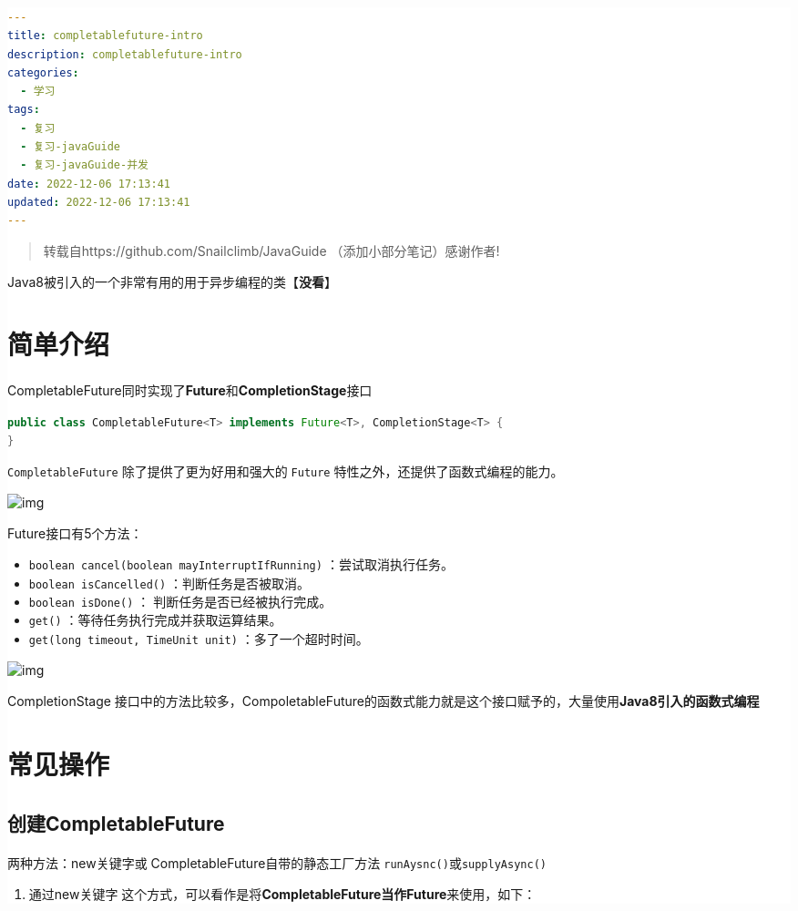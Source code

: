 ```yaml
---
title: completablefuture-intro
description: completablefuture-intro
categories:
  - 学习
tags:
  - 复习
  - 复习-javaGuide
  - 复习-javaGuide-并发
date: 2022-12-06 17:13:41
updated: 2022-12-06 17:13:41
---
```


> 转载自https://github.com/Snailclimb/JavaGuide （添加小部分笔记）感谢作者!

Java8被引入的一个非常有用的用于异步编程的类【**没看**】

# 简单介绍

CompletableFuture同时实现了**Future**和**CompletionStage**接口

```java
public class CompletableFuture<T> implements Future<T>, CompletionStage<T> {
}
```

`CompletableFuture` 除了提供了更为好用和强大的 `Future` 特性之外，还提供了函数式编程的能力。

![img](https://raw.githubusercontent.com/lwmfjc/lwmfjc.github.io.resource/main/img/image-20210902092441434.png)

Future接口有5个方法：  

- `boolean cancel(boolean mayInterruptIfRunning)` ：尝试取消执行任务。
- `boolean isCancelled()` ：判断任务是否被取消。
- `boolean isDone()` ： 判断任务是否已经被执行完成。
- `get()` ：等待任务执行完成并获取运算结果。
- `get(long timeout, TimeUnit unit)` ：多了一个超时时间。

![img](https://raw.githubusercontent.com/lwmfjc/lwmfjc.github.io.resource/main/img/image-20210902093026059.png)

CompletionStage<T> 接口中的方法比较多，CompoletableFuture的函数式能力就是这个接口赋予的，大量使用**Java8引入的函数式编程**

# 常见操作

## 创建CompletableFuture

两种方法：new关键字或 CompletableFuture自带的静态工厂方法 ```runAysnc()```或```supplyAsync()```

1. 通过new关键字
   这个方式，可以看作是将**CompletableFuture当作Future**来使用，如下：  
